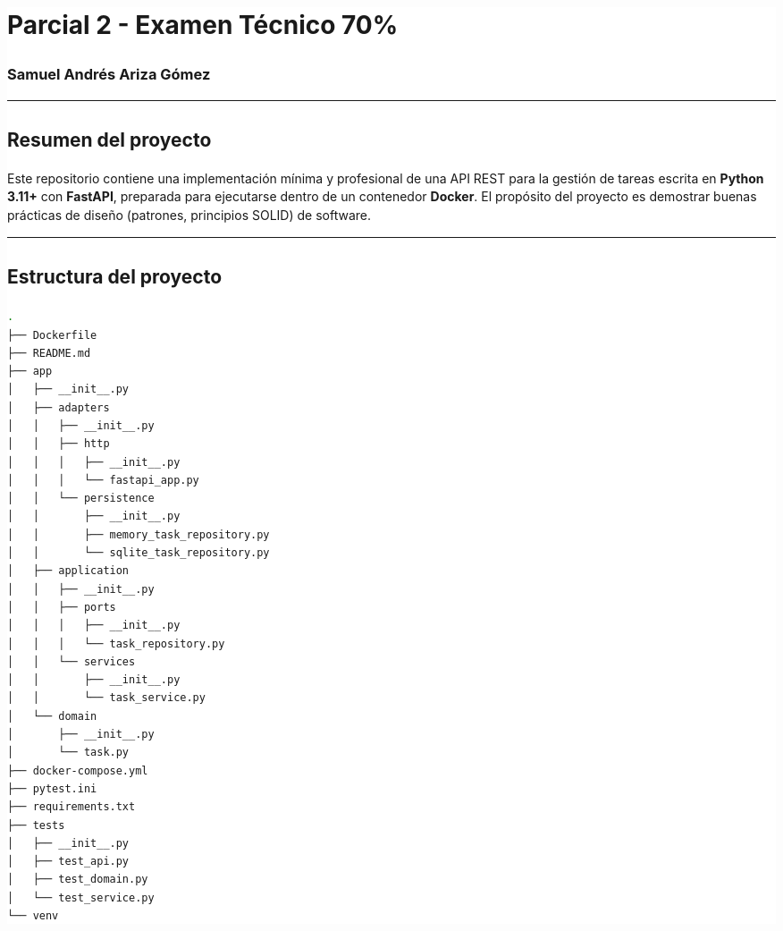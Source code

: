 # Parcial 2 - Examen Técnico 70%
###  Samuel Andrés Ariza Gómez
---

## Resumen del proyecto 

Este repositorio contiene una implementación mínima y profesional de una API REST para la gestión de tareas escrita en **Python 3.11+** con **FastAPI**, preparada para ejecutarse dentro de un contenedor **Docker**. El propósito del proyecto es demostrar buenas prácticas de diseño (patrones, principios SOLID) de software.

---

## Estructura del proyecto

```bash
.
├── Dockerfile
├── README.md
├── app
│   ├── __init__.py
│   ├── adapters
│   │   ├── __init__.py
│   │   ├── http
│   │   │   ├── __init__.py
│   │   │   └── fastapi_app.py
│   │   └── persistence
│   │       ├── __init__.py
│   │       ├── memory_task_repository.py
│   │       └── sqlite_task_repository.py
│   ├── application
│   │   ├── __init__.py
│   │   ├── ports
│   │   │   ├── __init__.py
│   │   │   └── task_repository.py
│   │   └── services
│   │       ├── __init__.py
│   │       └── task_service.py
│   └── domain
│       ├── __init__.py
│       └── task.py
├── docker-compose.yml
├── pytest.ini
├── requirements.txt
├── tests
│   ├── __init__.py
│   ├── test_api.py
│   ├── test_domain.py
│   └── test_service.py
└── venv
```
